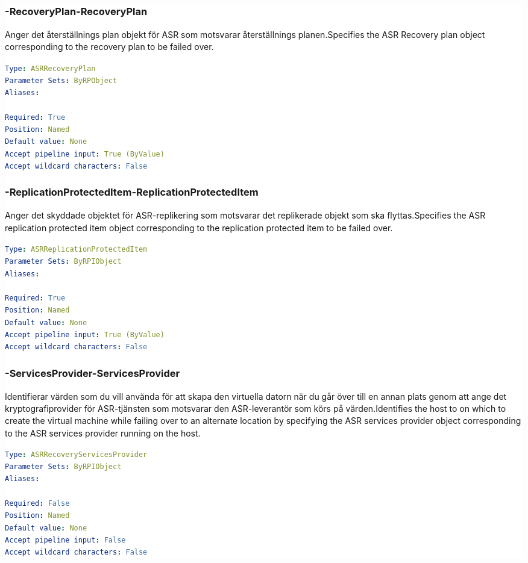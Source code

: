 ### <span data-ttu-id="69f91-144">-RecoveryPlan</span><span class="sxs-lookup"><span data-stu-id="69f91-144">-RecoveryPlan</span></span>
<span data-ttu-id="69f91-145">Anger det återställnings plan objekt för ASR som motsvarar återställnings planen.</span><span class="sxs-lookup"><span data-stu-id="69f91-145">Specifies the ASR Recovery plan object corresponding to the recovery plan to be failed over.</span></span>

```yaml
Type: ASRRecoveryPlan
Parameter Sets: ByRPObject
Aliases:

Required: True
Position: Named
Default value: None
Accept pipeline input: True (ByValue)
Accept wildcard characters: False
```

### <span data-ttu-id="69f91-146">-ReplicationProtectedItem</span><span class="sxs-lookup"><span data-stu-id="69f91-146">-ReplicationProtectedItem</span></span>
<span data-ttu-id="69f91-147">Anger det skyddade objektet för ASR-replikering som motsvarar det replikerade objekt som ska flyttas.</span><span class="sxs-lookup"><span data-stu-id="69f91-147">Specifies the ASR replication protected item object corresponding to the replication protected item to be failed over.</span></span>

```yaml
Type: ASRReplicationProtectedItem
Parameter Sets: ByRPIObject
Aliases:

Required: True
Position: Named
Default value: None
Accept pipeline input: True (ByValue)
Accept wildcard characters: False
```

### <span data-ttu-id="69f91-148">-ServicesProvider</span><span class="sxs-lookup"><span data-stu-id="69f91-148">-ServicesProvider</span></span>
<span data-ttu-id="69f91-149">Identifierar värden som du vill använda för att skapa den virtuella datorn när du går över till en annan plats genom att ange det kryptografiprovider för ASR-tjänsten som motsvarar den ASR-leverantör som körs på värden.</span><span class="sxs-lookup"><span data-stu-id="69f91-149">Identifies the host to on which to create the virtual machine while failing over to an alternate location by specifying the ASR services provider object corresponding to the ASR services provider running on the host.</span></span>

```yaml
Type: ASRRecoveryServicesProvider
Parameter Sets: ByRPIObject
Aliases:

Required: False
Position: Named
Default value: None
Accept pipeline input: False
Accept wildcard characters: False
```
